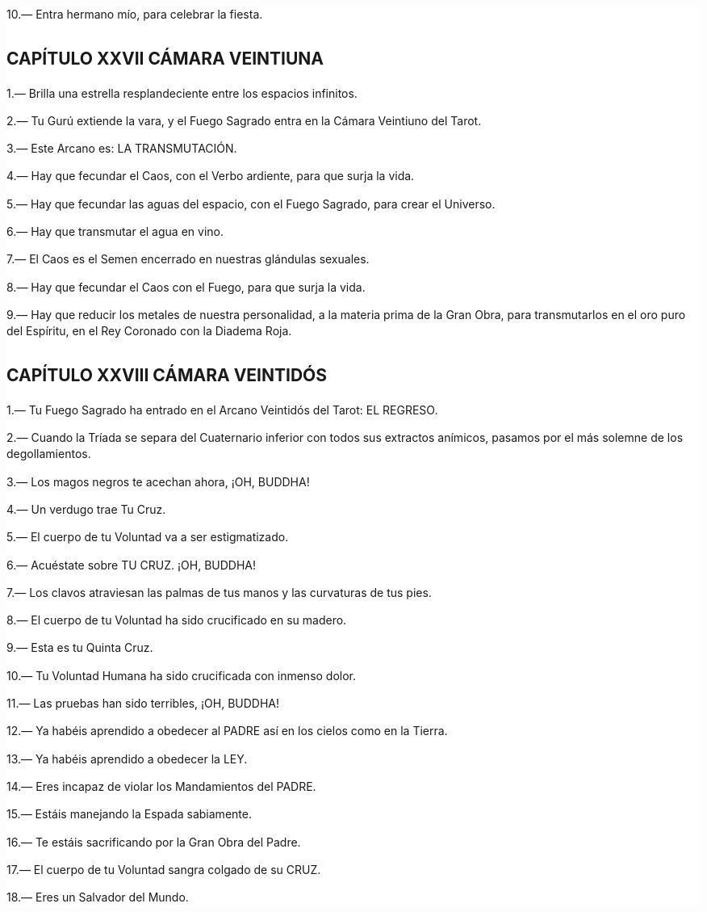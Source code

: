 10.— Entra hermano mío, para celebrar la fiesta.

## CAPÍTULO XXVII CÁMARA VEINTIUNA

1.— Brilla una estrella resplandeciente entre los espacios infinitos.

2.— Tu Gurú extiende la vara, y el Fuego Sagrado entra en la Cámara Veintiuno del Tarot.

3.— Este Arcano es: LA TRANSMUTACIÓN.

4.— Hay que fecundar el Caos, con el Verbo ardiente, para que surja la vida.

5.— Hay que fecundar las aguas del espacio, con el Fuego Sagrado, para crear el Universo.

6.— Hay que transmutar el agua en vino.

7.— El Caos es el Semen encerrado en nuestras glándulas sexuales.

8.— Hay que fecundar el Caos con el Fuego, para que surja la vida.

9.— Hay que reducir los metales de nuestra personalidad, a la materia prima de la Gran Obra, para transmutarlos en el oro puro del Espíritu, en el Rey Coronado con la Diadema Roja.

## CAPÍTULO XXVIII CÁMARA VEINTIDÓS

1.— Tu Fuego Sagrado ha entrado en el Arcano Veintidós del Tarot: EL REGRESO.

2.— Cuando la Tríada se separa del Cuaternario inferior con todos sus extractos anímicos, pasamos por el más solemne de los degollamientos.

3.— Los magos negros te acechan ahora, ¡OH, BUDDHA!

4.— Un verdugo trae Tu Cruz.

5.— El cuerpo de tu Voluntad va a ser estigmatizado.

6.— Acuéstate sobre TU CRUZ. ¡OH, BUDDHA!

7.— Los clavos atraviesan las palmas de tus manos y las curvaturas de tus pies.

8.— El cuerpo de tu Voluntad ha sido crucificado en su madero.

9.— Esta es tu Quinta Cruz.

10.— Tu Voluntad Humana ha sido crucificada con inmenso dolor.

11.— Las pruebas han sido terribles, ¡OH, BUDDHA!

12.— Ya habéis aprendido a obedecer al PADRE así en los cielos como en la Tierra.

13.— Ya habéis aprendido a obedecer la LEY.

14.— Eres incapaz de violar los Mandamientos del PADRE.

15.— Estáis manejando la Espada sabiamente.

16.— Te estáis sacrificando por la Gran Obra del Padre.

17.— El cuerpo de tu Voluntad sangra colgado de su CRUZ.

18.— Eres un Salvador del Mundo.
